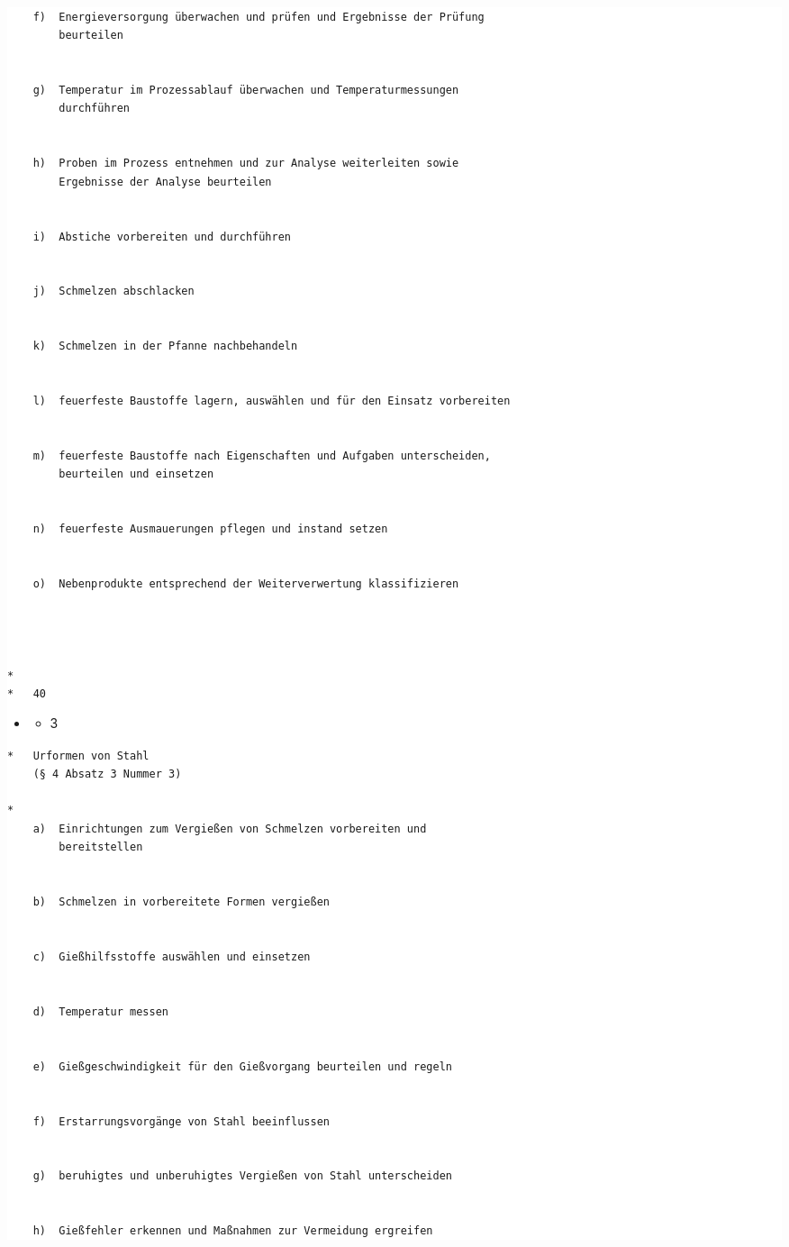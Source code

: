 
        f)  Energieversorgung überwachen und prüfen und Ergebnisse der Prüfung
            beurteilen


        g)  Temperatur im Prozessablauf überwachen und Temperaturmessungen
            durchführen


        h)  Proben im Prozess entnehmen und zur Analyse weiterleiten sowie
            Ergebnisse der Analyse beurteilen


        i)  Abstiche vorbereiten und durchführen


        j)  Schmelzen abschlacken


        k)  Schmelzen in der Pfanne nachbehandeln


        l)  feuerfeste Baustoffe lagern, auswählen und für den Einsatz vorbereiten


        m)  feuerfeste Baustoffe nach Eigenschaften und Aufgaben unterscheiden,
            beurteilen und einsetzen


        n)  feuerfeste Ausmauerungen pflegen und instand setzen


        o)  Nebenprodukte entsprechend der Weiterverwertung klassifizieren




    *
    *   40


*    *   3

    *   Urformen von Stahl
        (§ 4 Absatz 3 Nummer 3)

    *
        a)  Einrichtungen zum Vergießen von Schmelzen vorbereiten und
            bereitstellen


        b)  Schmelzen in vorbereitete Formen vergießen


        c)  Gießhilfsstoffe auswählen und einsetzen


        d)  Temperatur messen


        e)  Gießgeschwindigkeit für den Gießvorgang beurteilen und regeln


        f)  Erstarrungsvorgänge von Stahl beeinflussen


        g)  beruhigtes und unberuhigtes Vergießen von Stahl unterscheiden


        h)  Gießfehler erkennen und Maßnahmen zur Vermeidung ergreifen
